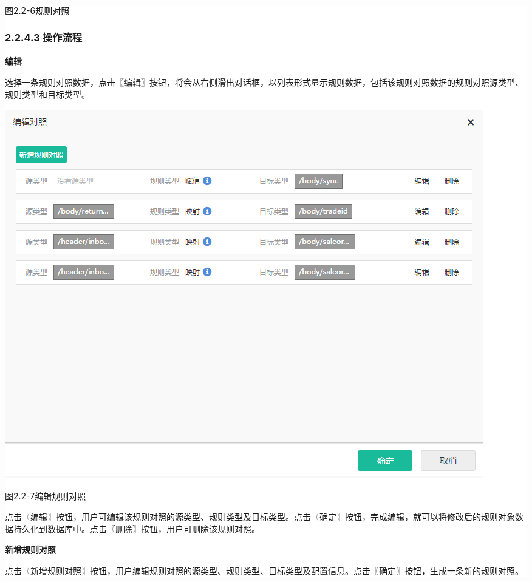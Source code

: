 
图2.2-6规则对照

### 2.2.4.3 操作流程

**编辑**

选择一条规则对照数据，点击〖编辑〗按钮，将会从右侧滑出对话框，以列表形式显示规则数据，包括该规则对照数据的规则对照源类型、规则类型和目标类型。

![](/assets/5-/2/image54.png)

图2.2-7编辑规则对照

点击〖编辑〗按钮，用户可编辑该规则对照的源类型、规则类型及目标类型。点击〖确定〗按钮，完成编辑，就可以将修改后的规则对象数据持久化到数据库中。点击〖删除〗按钮，用户可删除该规则对照。

**新增规则对照**

点击〖新增规则对照〗按钮，用户编辑规则对照的源类型、规则类型、目标类型及配置信息。点击〖确定〗按钮，生成一条新的规则对照。
